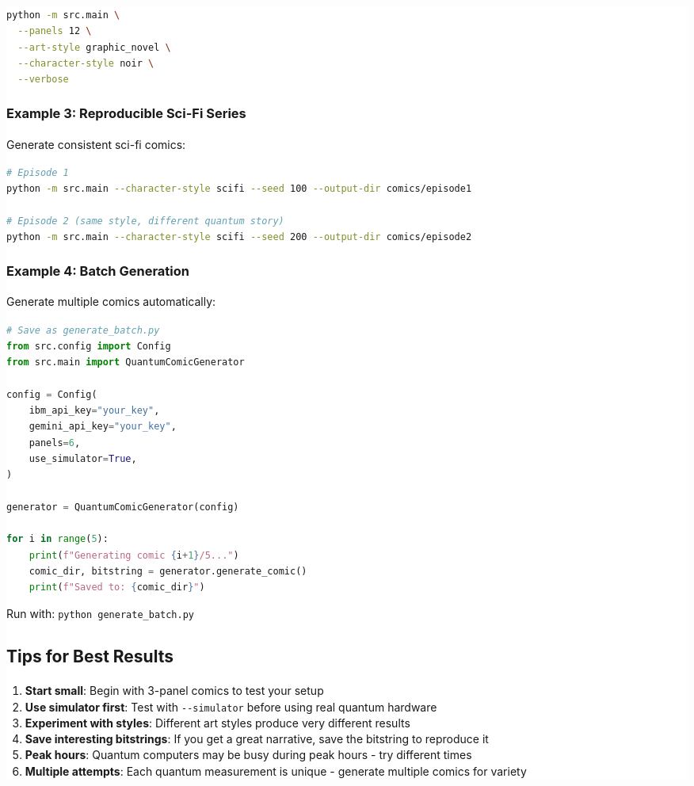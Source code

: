 ```bash
python -m src.main \
  --panels 12 \
  --art-style graphic_novel \
  --character-style noir \
  --verbose
```

### Example 3: Reproducible Sci-Fi Series

Generate consistent sci-fi comics:

```bash
# Episode 1
python -m src.main --character-style scifi --seed 100 --output-dir comics/episode1

# Episode 2 (same style, different quantum story)
python -m src.main --character-style scifi --seed 200 --output-dir comics/episode2
```

### Example 4: Batch Generation

Generate multiple comics automatically:

```python
# Save as generate_batch.py
from src.config import Config
from src.main import QuantumComicGenerator

config = Config(
    ibm_api_key="your_key",
    gemini_api_key="your_key",
    panels=6,
    use_simulator=True,
)

generator = QuantumComicGenerator(config)

for i in range(5):
    print(f"Generating comic {i+1}/5...")
    comic_dir, bitstring = generator.generate_comic()
    print(f"Saved to: {comic_dir}")
```

Run with: `python generate_batch.py`

## Tips for Best Results

1. **Start small**: Begin with 3-panel comics to test your setup
2. **Use simulator first**: Test with `--simulator` before using real quantum hardware
3. **Experiment with styles**: Different art styles produce very different results
4. **Save interesting bitstrings**: If you get a great narrative, save the bitstring to reproduce it
5. **Peak hours**: Quantum computers may be busy during peak hours - try different times
6. **Multiple attempts**: Each quantum measurement is unique - generate multiple comics for variety
